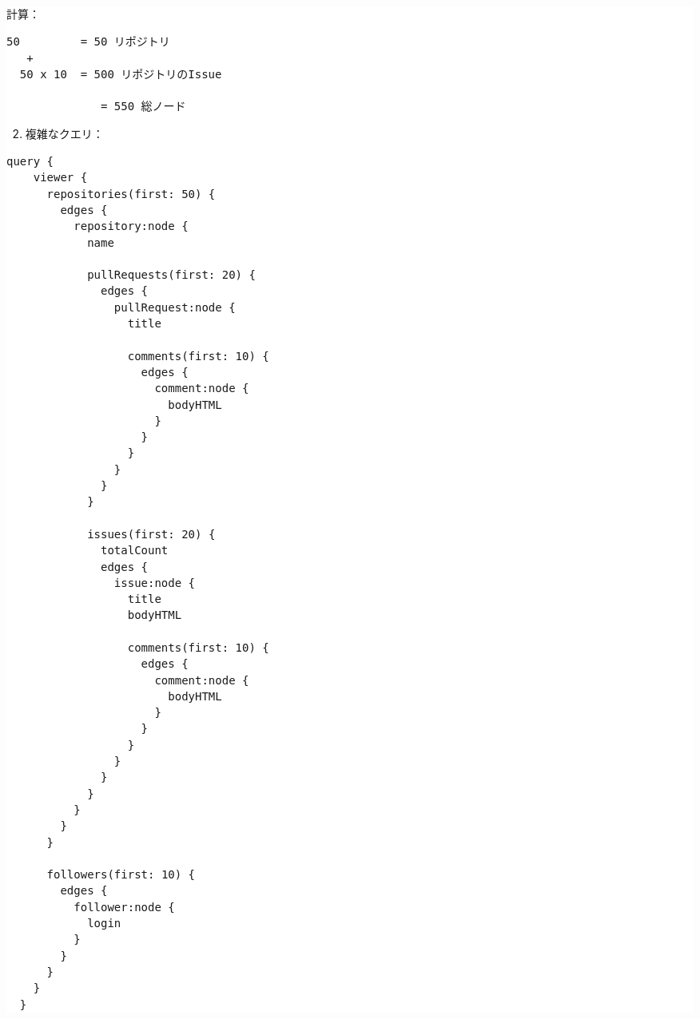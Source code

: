   計算：

  <pre><span class="redbox">50</span>         = 50 リポジトリ
   +
  <span class="redbox">50</span> x <span class="greenbox">10</span>  = 500 リポジトリのIssue

              = 550 総ノード</pre>

2. 複雑なクエリ：

  <pre>query {
    viewer {
      repositories(first: <span class="redbox">50</span>) {
        edges {
          repository:node {
            name

            pullRequests(first: <span class="greenbox">20</span>) {
              edges {
                pullRequest:node {
                  title

                  comments(first: <span class="bluebox">10</span>) {
                    edges {
                      comment:node {
                        bodyHTML
                      }
                    }
                  }
                }
              }
            }

            issues(first: <span class="greenbox">20</span>) {
              totalCount
              edges {
                issue:node {
                  title
                  bodyHTML

                  comments(first: <span class="bluebox">10</span>) {
                    edges {
                      comment:node {
                        bodyHTML
                      }
                    }
                  }
                }
              }
            }
          }
        }
      }

      followers(first: <span class="bluebox">10</span>) {
        edges {
          follower:node {
            login
          }
        }
      }
    }
  }</code></pre>

